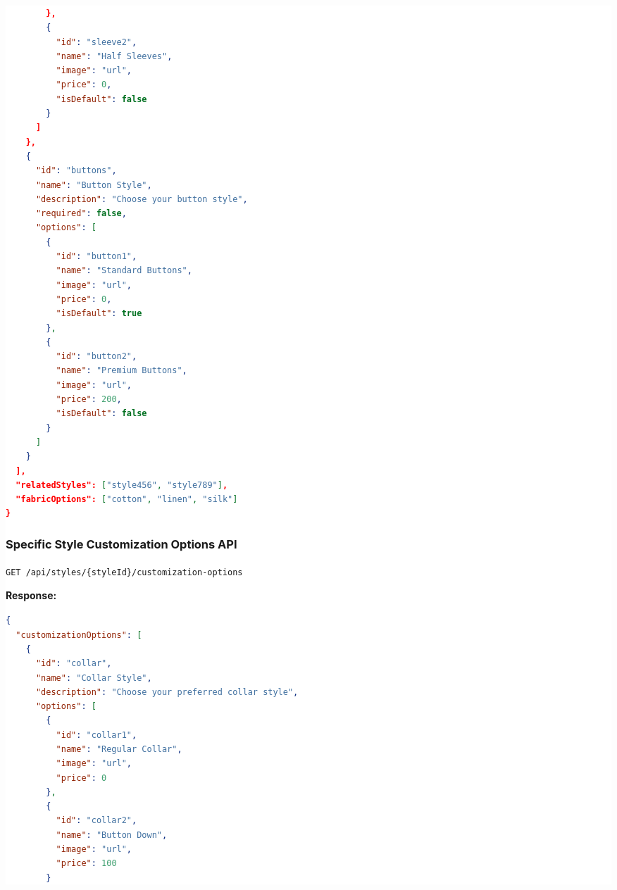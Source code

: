 ```json
        },
        {
          "id": "sleeve2",
          "name": "Half Sleeves",
          "image": "url",
          "price": 0,
          "isDefault": false
        }
      ]
    },
    {
      "id": "buttons",
      "name": "Button Style",
      "description": "Choose your button style",
      "required": false,
      "options": [
        {
          "id": "button1",
          "name": "Standard Buttons",
          "image": "url",
          "price": 0,
          "isDefault": true
        },
        {
          "id": "button2",
          "name": "Premium Buttons",
          "image": "url",
          "price": 200,
          "isDefault": false
        }
      ]
    }
  ],
  "relatedStyles": ["style456", "style789"],
  "fabricOptions": ["cotton", "linen", "silk"]
}
```

### Specific Style Customization Options API
```
GET /api/styles/{styleId}/customization-options
```

**Response:**
```json
{
  "customizationOptions": [
    {
      "id": "collar",
      "name": "Collar Style",
      "description": "Choose your preferred collar style",
      "options": [
        {
          "id": "collar1",
          "name": "Regular Collar",
          "image": "url",
          "price": 0
        },
        {
          "id": "collar2",
          "name": "Button Down",
          "image": "url",
          "price": 100
        }
```